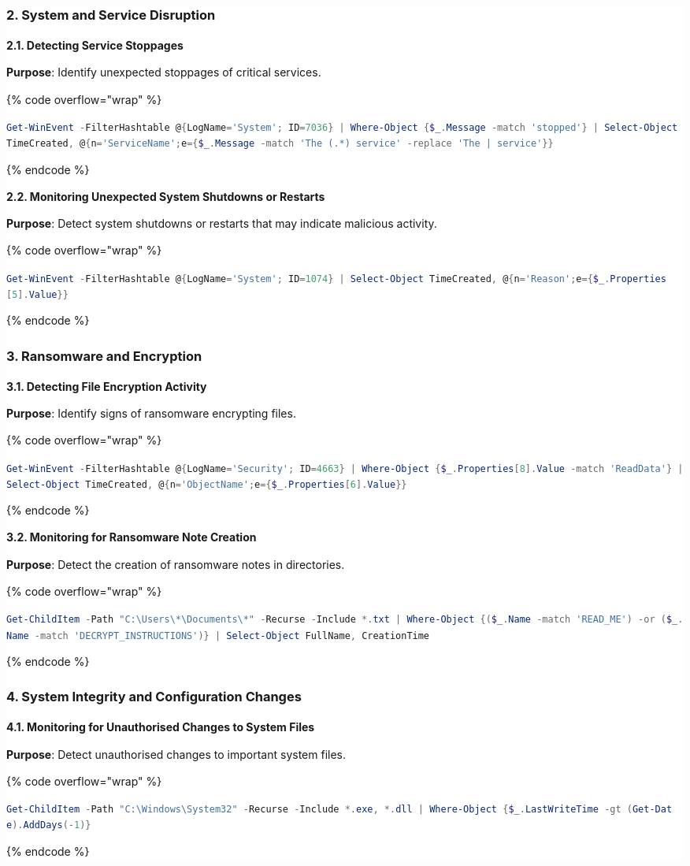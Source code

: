 ### 2. **System and Service Disruption**

**2.1. Detecting Service Stoppages**

**Purpose**: Identify unexpected stoppages of critical services.

{% code overflow="wrap" %}
```powershell
Get-WinEvent -FilterHashtable @{LogName='System'; ID=7036} | Where-Object {$_.Message -match 'stopped'} | Select-Object TimeCreated, @{n='ServiceName';e={$_.Message -match 'The (.*) service' -replace 'The | service'}}
```
{% endcode %}

**2.2. Monitoring Unexpected System Shutdowns or Restarts**

**Purpose**: Detect system shutdowns or restarts that may indicate malicious activity.

{% code overflow="wrap" %}
```powershell
Get-WinEvent -FilterHashtable @{LogName='System'; ID=1074} | Select-Object TimeCreated, @{n='Reason';e={$_.Properties[5].Value}}
```
{% endcode %}

### 3. **Ransomware and Encryption**

**3.1. Detecting File Encryption Activity**

**Purpose**: Identify signs of ransomware encrypting files.

{% code overflow="wrap" %}
```powershell
Get-WinEvent -FilterHashtable @{LogName='Security'; ID=4663} | Where-Object {$_.Properties[8].Value -match 'ReadData'} | Select-Object TimeCreated, @{n='ObjectName';e={$_.Properties[6].Value}}
```
{% endcode %}

**3.2. Monitoring for Ransomware Note Creation**

**Purpose**: Detect the creation of ransomware notes in directories.

{% code overflow="wrap" %}
```powershell
Get-ChildItem -Path "C:\Users\*\Documents\*" -Recurse -Include *.txt | Where-Object {($_.Name -match 'READ_ME') -or ($_.Name -match 'DECRYPT_INSTRUCTIONS')} | Select-Object FullName, CreationTime
```
{% endcode %}

### 4. **System Integrity and Configuration Changes**

**4.1. Monitoring for Unauthorised Changes to System Files**

**Purpose**: Detect unauthorised changes to important system files.

{% code overflow="wrap" %}
```powershell
Get-ChildItem -Path "C:\Windows\System32" -Recurse -Include *.exe, *.dll | Where-Object {$_.LastWriteTime -gt (Get-Date).AddDays(-1)}
```
{% endcode %}
